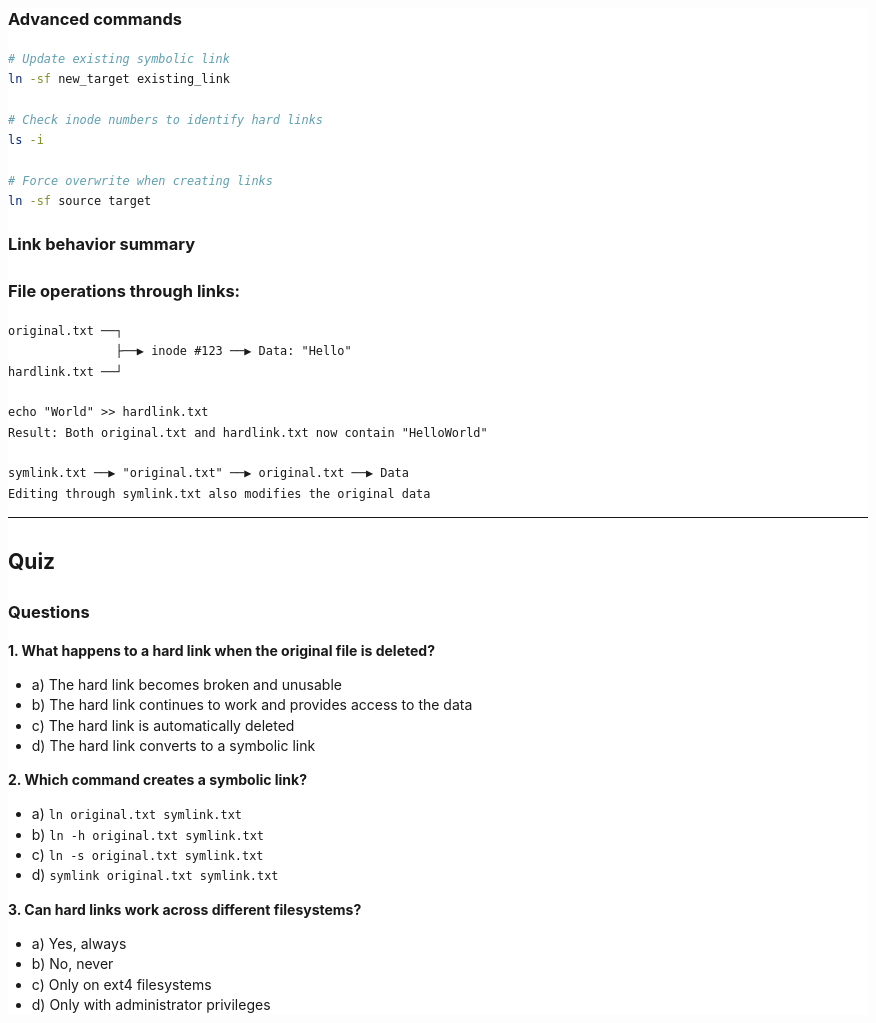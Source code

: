 ### Advanced commands

```bash
# Update existing symbolic link
ln -sf new_target existing_link

# Check inode numbers to identify hard links
ls -i

# Force overwrite when creating links
ln -sf source target
```

### Link behavior summary

### File operations through links:

```
original.txt ──┐
               ├──▶ inode #123 ──▶ Data: "Hello"
hardlink.txt ──┘

echo "World" >> hardlink.txt
Result: Both original.txt and hardlink.txt now contain "HelloWorld"

symlink.txt ──▶ "original.txt" ──▶ original.txt ──▶ Data
Editing through symlink.txt also modifies the original data
```

---

## Quiz

### Questions

**1. What happens to a hard link when the original file is deleted?**
- a) The hard link becomes broken and unusable
- b) The hard link continues to work and provides access to the data
- c) The hard link is automatically deleted
- d) The hard link converts to a symbolic link

**2. Which command creates a symbolic link?**
- a) `ln original.txt symlink.txt`
- b) `ln -h original.txt symlink.txt`
- c) `ln -s original.txt symlink.txt`
- d) `symlink original.txt symlink.txt`

**3. Can hard links work across different filesystems?**
- a) Yes, always
- b) No, never
- c) Only on ext4 filesystems
- d) Only with administrator privileges

